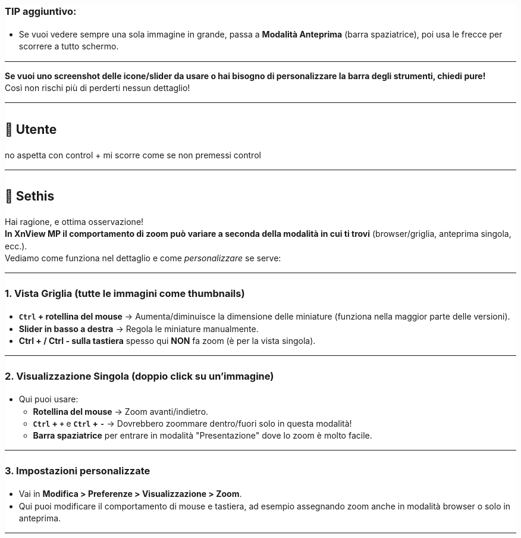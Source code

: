 
### **TIP aggiuntivo:**
- Se vuoi vedere sempre una sola immagine in grande, passa a **Modalità Anteprima** (barra spaziatrice), poi usa le frecce per scorrere a tutto schermo.

---

**Se vuoi uno screenshot delle icone/slider da usare o hai bisogno di personalizzare la barra degli strumenti, chiedi pure!**  
Così non rischi più di perderti nessun dettaglio!

---

## 👤 **Utente**

no aspetta con control + mi scorre come se non premessi control

---

## 🤖 **Sethis**

Hai ragione, e ottima osservazione!  
**In XnView MP il comportamento di zoom può variare a seconda della modalità in cui ti trovi** (browser/griglia, anteprima singola, ecc.).  
Vediamo come funziona nel dettaglio e come *personalizzare* se serve:

---

### **1. Vista Griglia (tutte le immagini come thumbnails)**
- **`Ctrl` + rotellina del mouse** → Aumenta/diminuisce la dimensione delle miniature (funziona nella maggior parte delle versioni).
- **Slider in basso a destra** → Regola le miniature manualmente.
- **Ctrl + / Ctrl - sulla tastiera** spesso qui **NON** fa zoom (è per la vista singola).

---

### **2. Visualizzazione Singola (doppio click su un’immagine)**
- Qui puoi usare:
  - **Rotellina del mouse** → Zoom avanti/indietro.
  - **`Ctrl` + `+`** e **`Ctrl` + `-`** → Dovrebbero zoommare dentro/fuori solo in questa modalità!
  - **Barra spaziatrice** per entrare in modalità "Presentazione" dove lo zoom è molto facile.

---

### **3. Impostazioni personalizzate**
- Vai in **Modifica > Preferenze > Visualizzazione > Zoom**.
- Qui puoi modificare il comportamento di mouse e tastiera, ad esempio assegnando zoom anche in modalità browser o solo in anteprima.

---

